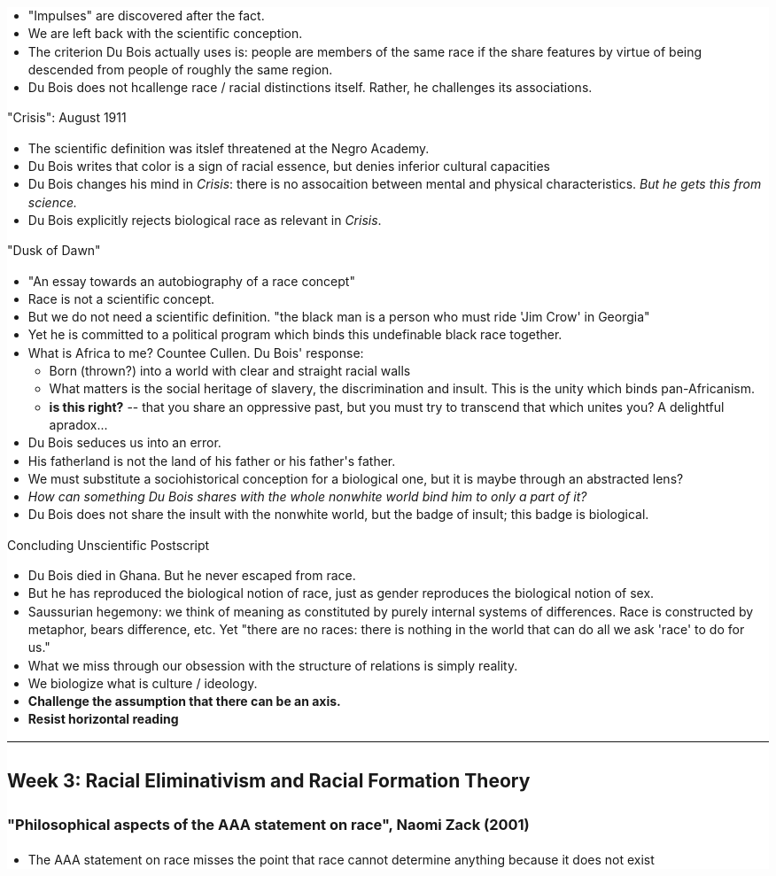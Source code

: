 - "Impulses" are discovered after the fact.
- We are left back with the scientific conception.
- The criterion Du Bois actually uses is: people are members of the same race if the share features by virtue of being descended from people of roughly the same region. 
- Du Bois does not hcallenge race / racial distinctions itself. Rather, he challenges its associations.

"Crisis": August 1911
- The scientific definition was itslef threatened at the Negro Academy.
- Du Bois writes that color is a sign of racial essence, but denies inferior cultural capacities
- Du Bois changes his mind in *Crisis*: there is no assocaition between mental and physical characteristics. *But he gets this from science.*
- Du Bois explicitly rejects biological race as relevant in *Crisis*.

"Dusk of Dawn"
- "An essay towards an autobiography of a race concept"
- Race is not a scientific concept.
- But we do not need a scientific definition. "the black man is a person who must ride 'Jim Crow' in Georgia"
- Yet he is committed to a political program which binds this undefinable black race together.
- What is Africa to me? Countee Cullen. Du Bois' response:
  - Born (thrown?) into a world with clear and straight racial walls
  - What matters is the social heritage of slavery, the discrimination and insult. This is the unity which binds pan-Africanism.
  - **is this right?** -- that you share an oppressive past, but you must try to transcend that which unites you? A delightful apradox...
- Du Bois seduces us into an error.
- His fatherland is not the land of his father or his father's father.
- We must substitute a sociohistorical conception for a biological one, but it is maybe through an abstracted lens?
- *How can something Du Bois shares with the whole nonwhite world bind him to only a part of it?*
- Du Bois does not share the insult with the nonwhite world, but the badge of insult; this badge is biological.

Concluding Unscientific Postscript
- Du Bois died in Ghana. But he never escaped from race.
- But he has reproduced the biological notion of race, just as gender reproduces the biological notion of sex.
- Saussurian hegemony: we think of meaning as constituted by purely internal systems of differences. Race is constructed by metaphor, bears difference, etc. Yet "there are no races: there is nothing in the world that can do all we ask 'race' to do for us."
- What we miss through our obsession with the structure of relations is simply reality.
- We biologize what is culture / ideology.
- **Challenge the assumption that there can be an axis.**
- **Resist horizontal reading**

---

## Week 3: Racial Eliminativism and Racial Formation Theory

### "Philosophical aspects of the AAA statement on race", Naomi Zack (2001)
- The AAA statement on race misses the point that race cannot determine anything because it does not exist
